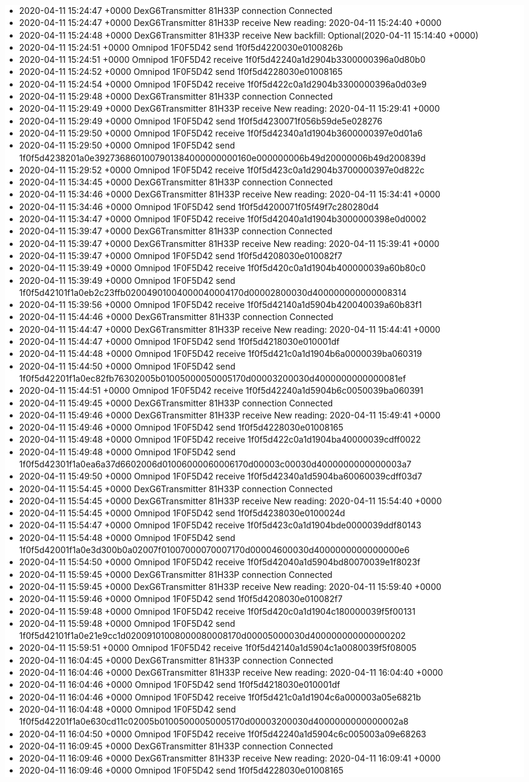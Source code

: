 * 2020-04-11 15:24:47 +0000 DexG6Transmitter 81H33P connection Connected
* 2020-04-11 15:24:47 +0000 DexG6Transmitter 81H33P receive New reading: 2020-04-11 15:24:40 +0000
* 2020-04-11 15:24:48 +0000 DexG6Transmitter 81H33P receive New backfill: Optional(2020-04-11 15:14:40 +0000)
* 2020-04-11 15:24:51 +0000 Omnipod 1F0F5D42 send 1f0f5d4220030e0100826b
* 2020-04-11 15:24:51 +0000 Omnipod 1F0F5D42 receive 1f0f5d42240a1d2904b3300000396a0d80b0
* 2020-04-11 15:24:52 +0000 Omnipod 1F0F5D42 send 1f0f5d4228030e01008165
* 2020-04-11 15:24:54 +0000 Omnipod 1F0F5D42 receive 1f0f5d422c0a1d2904b3300000396a0d03e9
* 2020-04-11 15:29:48 +0000 DexG6Transmitter 81H33P connection Connected
* 2020-04-11 15:29:49 +0000 DexG6Transmitter 81H33P receive New reading: 2020-04-11 15:29:41 +0000
* 2020-04-11 15:29:49 +0000 Omnipod 1F0F5D42 send 1f0f5d4230071f056b59de5e028276
* 2020-04-11 15:29:50 +0000 Omnipod 1F0F5D42 receive 1f0f5d42340a1d1904b3600000397e0d01a6
* 2020-04-11 15:29:50 +0000 Omnipod 1F0F5D42 send 1f0f5d4238201a0e3927368601007901384000000000160e000000006b49d20000006b49d200839d
* 2020-04-11 15:29:52 +0000 Omnipod 1F0F5D42 receive 1f0f5d423c0a1d2904b3700000397e0d822c
* 2020-04-11 15:34:45 +0000 DexG6Transmitter 81H33P connection Connected
* 2020-04-11 15:34:46 +0000 DexG6Transmitter 81H33P receive New reading: 2020-04-11 15:34:41 +0000
* 2020-04-11 15:34:46 +0000 Omnipod 1F0F5D42 send 1f0f5d4200071f05f49f7c280280d4
* 2020-04-11 15:34:47 +0000 Omnipod 1F0F5D42 receive 1f0f5d42040a1d1904b3000000398e0d0002
* 2020-04-11 15:39:47 +0000 DexG6Transmitter 81H33P connection Connected
* 2020-04-11 15:39:47 +0000 DexG6Transmitter 81H33P receive New reading: 2020-04-11 15:39:41 +0000
* 2020-04-11 15:39:47 +0000 Omnipod 1F0F5D42 send 1f0f5d4208030e010082f7
* 2020-04-11 15:39:49 +0000 Omnipod 1F0F5D42 receive 1f0f5d420c0a1d1904b400000039a60b80c0
* 2020-04-11 15:39:49 +0000 Omnipod 1F0F5D42 send 1f0f5d42101f1a0eb2c23ffb02004901004000040004170d00002800030d400000000000008314
* 2020-04-11 15:39:56 +0000 Omnipod 1F0F5D42 receive 1f0f5d42140a1d5904b420040039a60b83f1
* 2020-04-11 15:44:46 +0000 DexG6Transmitter 81H33P connection Connected
* 2020-04-11 15:44:47 +0000 DexG6Transmitter 81H33P receive New reading: 2020-04-11 15:44:41 +0000
* 2020-04-11 15:44:47 +0000 Omnipod 1F0F5D42 send 1f0f5d4218030e010001df
* 2020-04-11 15:44:48 +0000 Omnipod 1F0F5D42 receive 1f0f5d421c0a1d1904b6a0000039ba060319
* 2020-04-11 15:44:50 +0000 Omnipod 1F0F5D42 send 1f0f5d42201f1a0ec82fb76302005b01005000050005170d00003200030d4000000000000081ef
* 2020-04-11 15:44:51 +0000 Omnipod 1F0F5D42 receive 1f0f5d42240a1d5904b6c0050039ba060391
* 2020-04-11 15:49:45 +0000 DexG6Transmitter 81H33P connection Connected
* 2020-04-11 15:49:46 +0000 DexG6Transmitter 81H33P receive New reading: 2020-04-11 15:49:41 +0000
* 2020-04-11 15:49:46 +0000 Omnipod 1F0F5D42 send 1f0f5d4228030e01008165
* 2020-04-11 15:49:48 +0000 Omnipod 1F0F5D42 receive 1f0f5d422c0a1d1904ba40000039cdff0022
* 2020-04-11 15:49:48 +0000 Omnipod 1F0F5D42 send 1f0f5d42301f1a0ea6a37d6602006d01006000060006170d00003c00030d4000000000000003a7
* 2020-04-11 15:49:50 +0000 Omnipod 1F0F5D42 receive 1f0f5d42340a1d5904ba60060039cdff03d7
* 2020-04-11 15:54:45 +0000 DexG6Transmitter 81H33P connection Connected
* 2020-04-11 15:54:45 +0000 DexG6Transmitter 81H33P receive New reading: 2020-04-11 15:54:40 +0000
* 2020-04-11 15:54:45 +0000 Omnipod 1F0F5D42 send 1f0f5d4238030e0100024d
* 2020-04-11 15:54:47 +0000 Omnipod 1F0F5D42 receive 1f0f5d423c0a1d1904bde0000039ddf80143
* 2020-04-11 15:54:48 +0000 Omnipod 1F0F5D42 send 1f0f5d42001f1a0e3d300b0a02007f01007000070007170d00004600030d4000000000000000e6
* 2020-04-11 15:54:50 +0000 Omnipod 1F0F5D42 receive 1f0f5d42040a1d5904bd80070039e1f8023f
* 2020-04-11 15:59:45 +0000 DexG6Transmitter 81H33P connection Connected
* 2020-04-11 15:59:45 +0000 DexG6Transmitter 81H33P receive New reading: 2020-04-11 15:59:40 +0000
* 2020-04-11 15:59:46 +0000 Omnipod 1F0F5D42 send 1f0f5d4208030e010082f7
* 2020-04-11 15:59:48 +0000 Omnipod 1F0F5D42 receive 1f0f5d420c0a1d1904c180000039f5f00131
* 2020-04-11 15:59:48 +0000 Omnipod 1F0F5D42 send 1f0f5d42101f1a0e21e9cc1d02009101008000080008170d00005000030d400000000000000202
* 2020-04-11 15:59:51 +0000 Omnipod 1F0F5D42 receive 1f0f5d42140a1d5904c1a0080039f5f08005
* 2020-04-11 16:04:45 +0000 DexG6Transmitter 81H33P connection Connected
* 2020-04-11 16:04:46 +0000 DexG6Transmitter 81H33P receive New reading: 2020-04-11 16:04:40 +0000
* 2020-04-11 16:04:46 +0000 Omnipod 1F0F5D42 send 1f0f5d4218030e010001df
* 2020-04-11 16:04:46 +0000 Omnipod 1F0F5D42 receive 1f0f5d421c0a1d1904c6a000003a05e6821b
* 2020-04-11 16:04:48 +0000 Omnipod 1F0F5D42 send 1f0f5d42201f1a0e630cd11c02005b01005000050005170d00003200030d4000000000000002a8
* 2020-04-11 16:04:50 +0000 Omnipod 1F0F5D42 receive 1f0f5d42240a1d5904c6c005003a09e68263
* 2020-04-11 16:09:45 +0000 DexG6Transmitter 81H33P connection Connected
* 2020-04-11 16:09:46 +0000 DexG6Transmitter 81H33P receive New reading: 2020-04-11 16:09:41 +0000
* 2020-04-11 16:09:46 +0000 Omnipod 1F0F5D42 send 1f0f5d4228030e01008165